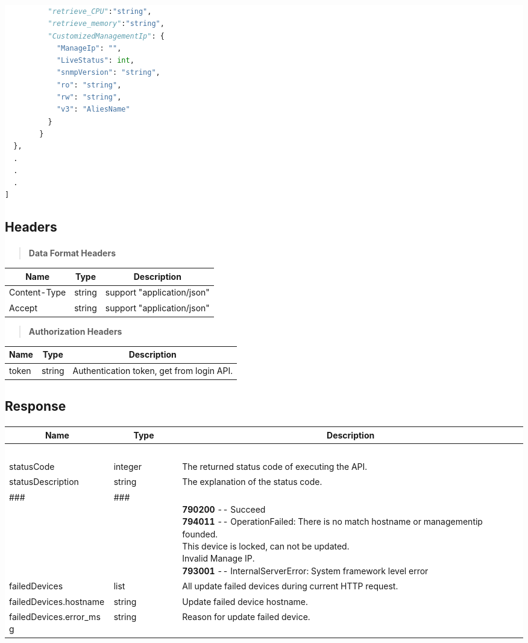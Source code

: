 ```python
          "retrieve_CPU":"string",
          "retrieve_memory":"string",
          "CustomizedManagementIp": {            
            "ManageIp": "",
            "LiveStatus": int,
            "snmpVersion": "string",
            "ro": "string",
            "rw": "string",
            "v3": "AliesName"
          }  
        }
  },
  .
  .
  .
]
```

## Headers

>**Data Format Headers**

|**Name**|**Type**|**Description**|
|------|------|------|
|Content-Type|string|support "application/json"|  
|Accept|string|support "application/json"|

>**Authorization Headers**

|**Name**|**Type**|**Description**|
|------|------|------|
|token|string|Authentication token, get from login API.|

## Response

|**Name**|**Type**|**Description**|
|------|------|------|
|<img width=100/>|<img width=100/>|<img width=500/>|
|statusCode| integer | The returned status code of executing the API. |
|statusDescription| string | The explanation of the status code. |
| ### | ### |<br>**790200** -- Succeed <br> **794011** -- OperationFailed: There is no match hostname or managementip founded.<br>This device is locked, can not be updated.<br>Invalid Manage IP. <br> **793001** -- InternalServerError: System framework level error|
|failedDevices| list | All update failed devices during current HTTP request. |
|failedDevices.hostname| string | Update failed device hostname. |
|failedDevices.error_msg| string | Reason for update failed device. |
